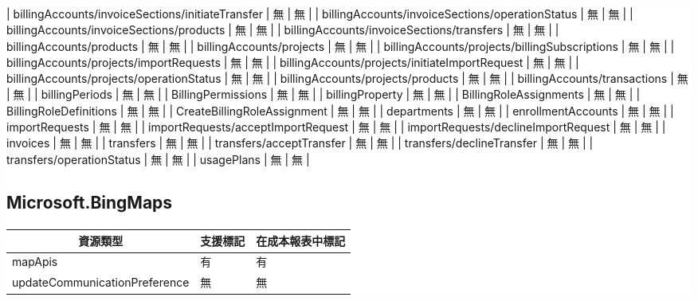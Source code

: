 | billingAccounts/invoiceSections/initiateTransfer | 無 |  無 |
| billingAccounts/invoiceSections/operationStatus | 無 |  無 |
| billingAccounts/invoiceSections/products | 無 |  無 |
| billingAccounts/invoiceSections/transfers | 無 |  無 |
| billingAccounts/products | 無 |  無 |
| billingAccounts/projects | 無 |  無 |
| billingAccounts/projects/billingSubscriptions | 無 |  無 |
| billingAccounts/projects/importRequests | 無 |  無 |
| billingAccounts/projects/initiateImportRequest | 無 |  無 |
| billingAccounts/projects/operationStatus | 無 |  無 |
| billingAccounts/projects/products | 無 |  無 |
| billingAccounts/transactions | 無 |  無 |
| billingPeriods | 無 |  無 |
| BillingPermissions | 無 |  無 |
| billingProperty | 無 |  無 |
| BillingRoleAssignments | 無 |  無 |
| BillingRoleDefinitions | 無 |  無 |
| CreateBillingRoleAssignment | 無 |  無 |
| departments | 無 |  無 |
| enrollmentAccounts | 無 |  無 |
| importRequests | 無 |  無 |
| importRequests/acceptImportRequest | 無 |  無 |
| importRequests/declineImportRequest | 無 |  無 |
| invoices | 無 |  無 |
| transfers | 無 |  無 |
| transfers/acceptTransfer | 無 |  無 |
| transfers/declineTransfer | 無 |  無 |
| transfers/operationStatus | 無 |  無 |
| usagePlans | 無 |  無 |

## <a name="microsoftbingmaps"></a>Microsoft.BingMaps
| 資源類型 | 支援標記 | 在成本報表中標記 |
| ------------- | ----------- | ----------- |
| mapApis | 有 | 有 |
| updateCommunicationPreference | 無 |  無 |
